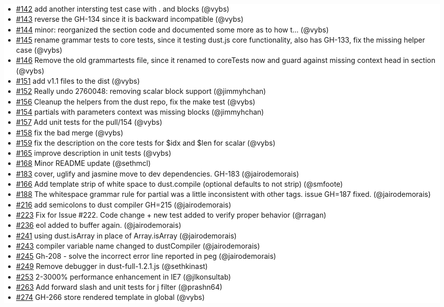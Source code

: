 - [#142](https://github.com/linkedin/dustjs/pull/142) add another intersting test case with . and blocks (@vybs)
- [#143](https://github.com/linkedin/dustjs/pull/143) reverse the GH-134 since it is backward incompatible (@vybs)
- [#144](https://github.com/linkedin/dustjs/pull/144) minor: reorganized the section code and documented some more as to how t... (@vybs)
- [#145](https://github.com/linkedin/dustjs/pull/145) rename grammar tests to core tests, since it testing dust.js core functionality, also has GH-133, fix the missing helper case (@vybs)
- [#146](https://github.com/linkedin/dustjs/pull/146) Remove the old grammartests file, since it renamed to coreTests now and guard against missing context head in section (@vybs)
- [#151](https://github.com/linkedin/dustjs/pull/151) add v1.1 files to the dist (@vybs)
- [#152](https://github.com/linkedin/dustjs/pull/152) Really undo 2760048: removing scalar block support (@jimmyhchan)
- [#156](https://github.com/linkedin/dustjs/pull/156) Cleanup the helpers from the dust repo, fix the make test (@vybs)
- [#154](https://github.com/linkedin/dustjs/pull/154) partials with parameters context was missing blocks (@jimmyhchan)
- [#157](https://github.com/linkedin/dustjs/pull/157) Add unit tests for the pull/154 (@vybs)
- [#158](https://github.com/linkedin/dustjs/pull/158) fix the bad merge (@vybs)
- [#159](https://github.com/linkedin/dustjs/pull/159) fix the description on the core tests for $idx and $len for scalar (@vybs)
- [#165](https://github.com/linkedin/dustjs/pull/165) improve description in unit tests (@vybs)
- [#168](https://github.com/linkedin/dustjs/pull/168) Minor README update (@sethmcl)
- [#183](https://github.com/linkedin/dustjs/pull/183) cover, uglify and jasmine move to dev dependencies. GH-183 (@jairodemorais)
- [#166](https://github.com/linkedin/dustjs/pull/166) Add template strip of white space to dust.compile (optional defaults to not strip) (@smfoote)
- [#188](https://github.com/linkedin/dustjs/pull/188) The whitespace grammar rule for partial was a little inconsistent with other tags. issue GH=187 fixed. (@jairodemorais)
- [#216](https://github.com/linkedin/dustjs/pull/216) add semicolons to dust compiler GH=215 (@jairodemorais)
- [#223](https://github.com/linkedin/dustjs/pull/223) Fix for Issue #222. Code change + new test added to verify proper behavior (@rragan)
- [#236](https://github.com/linkedin/dustjs/pull/236) eol added to buffer again. (@jairodemorais)
- [#241](https://github.com/linkedin/dustjs/pull/241) using dust.isArray in place of Array.isArray (@jairodemorais)
- [#243](https://github.com/linkedin/dustjs/pull/243) compiler variable name changed to dustCompiler (@jairodemorais)
- [#245](https://github.com/linkedin/dustjs/pull/245) Gh-208 - solve the incorrect error line reported in peg (@jairodemorais)
- [#249](https://github.com/linkedin/dustjs/pull/249) Remove debugger in dust-full-1.2.1.js (@sethkinast)
- [#253](https://github.com/linkedin/dustjs/pull/253) 2-3000% performance enhancement in IE7 (@jlkonsultab)
- [#263](https://github.com/linkedin/dustjs/pull/263) Add forward slash and unit tests for j filter (@prashn64)
- [#274](https://github.com/linkedin/dustjs/pull/274) GH-266 store rendered template in global (@vybs)
